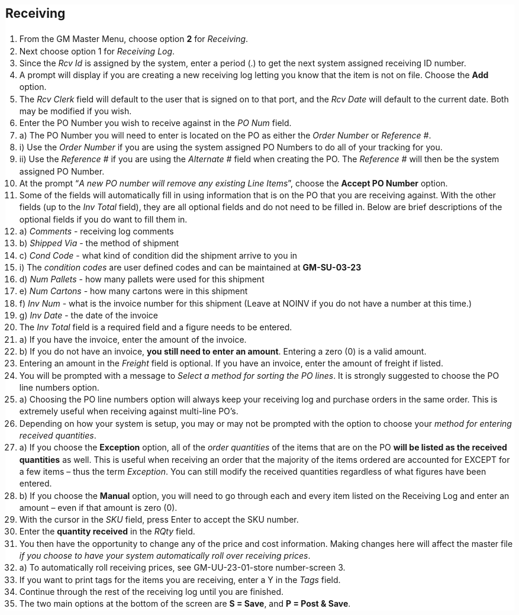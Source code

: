 ## Receiving

1. From the GM Master Menu, choose option **2** for _Receiving_.
2. Next choose option 1 for _Receiving Log_.
3. Since the _Rcv Id_ is assigned by the system, enter a period (.) to get the next system assigned receiving ID number.
4. A prompt will display if you are creating a new receiving log letting you know that the item is not on file. Choose the **Add** option.
5. The _Rcv Clerk_ field will default to the user that is signed on to that port, and the _Rcv Date_ will default to the current date. Both may be modified if you wish.
6. Enter the PO Number you wish to receive against in the _PO Num_ field.
7. a) The PO Number you will need to enter is located on the PO as either the _Order Number_ or _Reference #_.
8. i) Use the _Order Number_ if you are using the system assigned PO Numbers to do all of your tracking for you.
9. ii) Use the _Reference #_ if you are using the _Alternate #_ field when creating the PO. The _Reference #_ will then be the system assigned PO Number.
10. At the prompt “_A new PO number will remove any existing Line Items_”, choose the **Accept PO Number** option.
11. Some of the fields will automatically fill in using information that is on the PO that you are receiving against. With the other fields (up to the _Inv Total_ field), they are all optional fields and do not need to be filled in. Below are brief descriptions of the optional fields if you do want to fill them in.
12. a) _Comments_ \- receiving log comments
13. b) _Shipped Via_ \- the method of shipment
14. c) _Cond Code_ \- what kind of condition did the shipment arrive to you in
15. i) The _condition codes_ are user defined codes and can be maintained at **GM-SU-03-23**
16. d) _Num Pallets_ \- how many pallets were used for this shipment
17. e) _Num Cartons_ \- how many cartons were in this shipment
18. f) _Inv Num_ \- what is the invoice number for this shipment (Leave at NOINV if you do not have a number at this time.)
19. g) _Inv Date_ \- the date of the invoice
20. The _Inv Total_ field is a required field and a figure needs to be entered.
21. a) If you have the invoice, enter the amount of the invoice.
22. b) If you do not have an invoice, **you still need to enter an amount**. Entering a zero (0) is a valid amount.
23. Entering an amount in the _Freight_ field is optional. If you have an invoice, enter the amount of freight if listed.
24. You will be prompted with a message to _Select a method for sorting the PO lines_. It is strongly suggested to choose the PO line numbers option.
25. a) Choosing the PO line numbers option will always keep your receiving log and purchase orders in the same order. This is extremely useful when receiving against multi-line PO’s.
26. Depending on how your system is setup, you may or may not be prompted with the option to choose your _method for entering received quantities_.
27. a) If you choose the **Exception** option, all of the _order quantities_ of the items that are on the PO **will be listed as the received quantities** as well. This is useful when receiving an order that the majority of the items ordered are accounted for EXCEPT for a few items – thus the term _Exception_. You can still modify the received quantities regardless of what figures have been entered.
28. b) If you choose the **Manual** option, you will need to go through each and every item listed on the Receiving Log and enter an amount – even if that amount is zero (0).
29. With the cursor in the _SKU_ field, press Enter to accept the SKU number.
30. Enter the **quantity received** in the _RQty_ field.
31. You then have the opportunity to change any of the price and cost information. Making changes here will affect the master file _if you choose to have your system automatically roll over receiving prices_.
32. a) To automatically roll receiving prices, see GM-UU-23-01-store number-screen 3.
33. If you want to print tags for the items you are receiving, enter a Y in the _Tags_ field.
34. Continue through the rest of the receiving log until you are finished.
35. The two main options at the bottom of the screen are **S = Save**, and **P = Post & Save**.